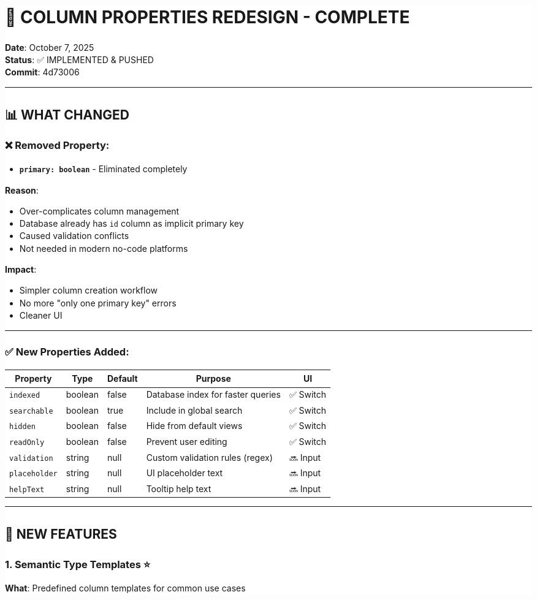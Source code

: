 # 🔄 COLUMN PROPERTIES REDESIGN - COMPLETE

**Date**: October 7, 2025  
**Status**: ✅ IMPLEMENTED & PUSHED  
**Commit**: 4d73006

---

## 📊 WHAT CHANGED

### ❌ **Removed Property:**
- **`primary: boolean`** - Eliminated completely

**Reason**: 
- Over-complicates column management
- Database already has `id` column as implicit primary key
- Caused validation conflicts
- Not needed in modern no-code platforms

**Impact**: 
- Simpler column creation workflow
- No more "only one primary key" errors
- Cleaner UI

---

### ✅ **New Properties Added:**

| Property | Type | Default | Purpose | UI |
|----------|------|---------|---------|-----|
| `indexed` | boolean | false | Database index for faster queries | ✅ Switch |
| `searchable` | boolean | true | Include in global search | ✅ Switch |
| `hidden` | boolean | false | Hide from default views | ✅ Switch |
| `readOnly` | boolean | false | Prevent user editing | ✅ Switch |
| `validation` | string | null | Custom validation rules (regex) | 🔜 Input |
| `placeholder` | string | null | UI placeholder text | 🔜 Input |
| `helpText` | string | null | Tooltip help text | 🔜 Input |

---

## 🎯 NEW FEATURES

### 1. **Semantic Type Templates** ⭐

**What**: Predefined column templates for common use cases
